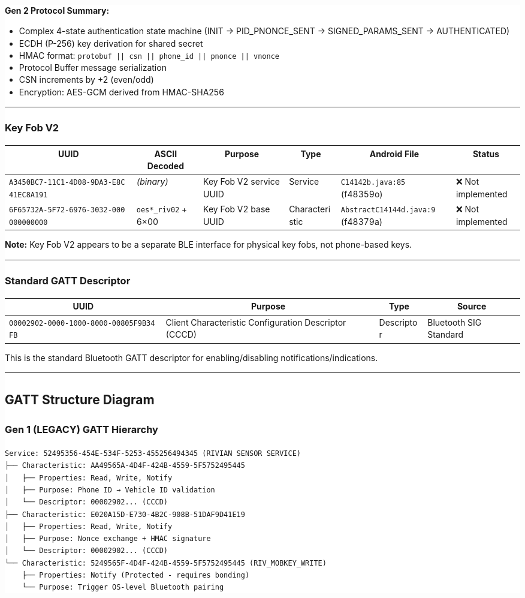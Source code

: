 **Gen 2 Protocol Summary:**
- Complex 4-state authentication state machine (INIT → PID_PNONCE_SENT → SIGNED_PARAMS_SENT → AUTHENTICATED)
- ECDH (P-256) key derivation for shared secret
- HMAC format: `protobuf || csn || phone_id || pnonce || vnonce`
- Protocol Buffer message serialization
- CSN increments by +2 (even/odd)
- Encryption: AES-GCM derived from HMAC-SHA256

---

### Key Fob V2

| UUID | ASCII Decoded | Purpose | Type | Android File | Status |
|------|---------------|---------|------|--------------|--------|
| `A3450BC7-11C1-4D08-9DA3-E8C41EC8A191` | *(binary)* | Key Fob V2 service UUID | Service | `C14142b.java:85` (f48359o) | ❌ Not implemented |
| `6F65732A-5F72-6976-3032-000000000000` | `oes*_riv02` + 6×00 | Key Fob V2 base UUID | Characteristic | `AbstractC14144d.java:9` (f48379a) | ❌ Not implemented |

**Note:** Key Fob V2 appears to be a separate BLE interface for physical key fobs, not phone-based keys.

---

### Standard GATT Descriptor

| UUID | Purpose | Type | Source |
|------|---------|------|--------|
| `00002902-0000-1000-8000-00805F9B34FB` | Client Characteristic Configuration Descriptor (CCCD) | Descriptor | Bluetooth SIG Standard |

This is the standard Bluetooth GATT descriptor for enabling/disabling notifications/indications.

---

## GATT Structure Diagram

### Gen 1 (LEGACY) GATT Hierarchy

```
Service: 52495356-454E-534F-5253-455256494345 (RIVIAN SENSOR SERVICE)
├── Characteristic: AA49565A-4D4F-424B-4559-5F5752495445
│   ├── Properties: Read, Write, Notify
│   ├── Purpose: Phone ID → Vehicle ID validation
│   └── Descriptor: 00002902... (CCCD)
├── Characteristic: E020A15D-E730-4B2C-908B-51DAF9D41E19
│   ├── Properties: Read, Write, Notify
│   ├── Purpose: Nonce exchange + HMAC signature
│   └── Descriptor: 00002902... (CCCD)
└── Characteristic: 5249565F-4D4F-424B-4559-5F5752495445 (RIV_MOBKEY_WRITE)
    ├── Properties: Notify (Protected - requires bonding)
    └── Purpose: Trigger OS-level Bluetooth pairing
```
